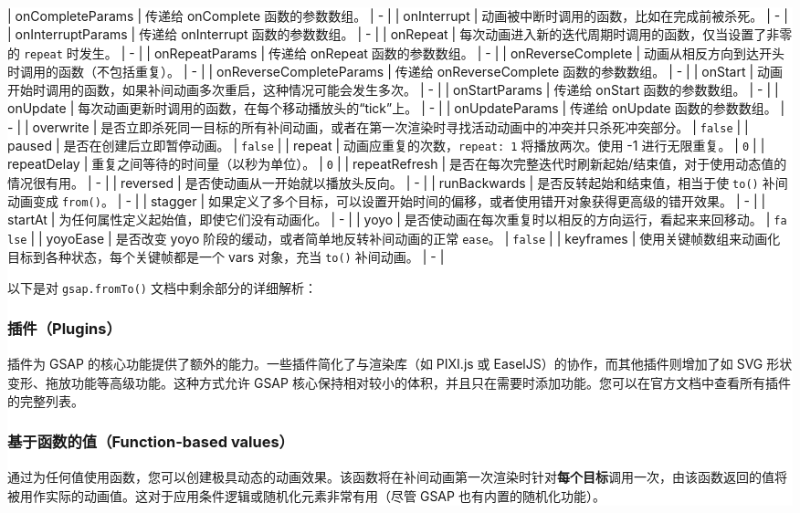 | onCompleteParams        | 传递给 onComplete 函数的参数数组。                                                           | -                                                     |
| onInterrupt             | 动画被中断时调用的函数，比如在完成前被杀死。                                                 | -                                                     |
| onInterruptParams       | 传递给 onInterrupt 函数的参数数组。                                                          | -                                                     |
| onRepeat                | 每次动画进入新的迭代周期时调用的函数，仅当设置了非零的 `repeat` 时发生。                     | -                                                     |
| onRepeatParams          | 传递给 onRepeat 函数的参数数组。                                                             | -                                                     |
| onReverseComplete       | 动画从相反方向到达开头时调用的函数（不包括重复）。                                           | -                                                     |
| onReverseCompleteParams | 传递给 onReverseComplete 函数的参数数组。                                                    | -                                                     |
| onStart                 | 动画开始时调用的函数，如果补间动画多次重启，这种情况可能会发生多次。                         | -                                                     |
| onStartParams           | 传递给 onStart 函数的参数数组。                                                              | -                                                     |
| onUpdate                | 每次动画更新时调用的函数，在每个移动播放头的“tick”上。                                       | -                                                     |
| onUpdateParams          | 传递给 onUpdate 函数的参数数组。                                                             | -                                                     |
| overwrite               | 是否立即杀死同一目标的所有补间动画，或者在第一次渲染时寻找活动动画中的冲突并只杀死冲突部分。 | `false`                                               |
| paused                  | 是否在创建后立即暂停动画。                                                                   | `false`                                               |
| repeat                  | 动画应重复的次数，`repeat: 1` 将播放两次。使用 -1 进行无限重复。                             | `0`                                                   |
| repeatDelay             | 重复之间等待的时间量（以秒为单位）。                                                         | `0`                                                   |
| repeatRefresh           | 是否在每次完整迭代时刷新起始/结束值，对于使用动态值的情况很有用。                            | -                                                     |
| reversed                | 是否使动画从一开始就以播放头反向。                                                           | -                                                     |
| runBackwards            | 是否反转起始和结束值，相当于使 `to()` 补间动画变成 `from()`。                                | -                                                     |
| stagger                 | 如果定义了多个目标，可以设置开始时间的偏移，或者使用错开对象获得更高级的错开效果。           | -                                                     |
| startAt                 | 为任何属性定义起始值，即使它们没有动画化。                                                   | -                                                     |
| yoyo                    | 是否使动画在每次重复时以相反的方向运行，看起来来回移动。                                     | `false`                                               |
| yoyoEase                | 是否改变 yoyo 阶段的缓动，或者简单地反转补间动画的正常 `ease`。                              | `false`                                               |
| keyframes               | 使用关键帧数组来动画化目标到各种状态，每个关键帧都是一个 vars 对象，充当 `to()` 补间动画。   | -                                                     |

以下是对 `gsap.fromTo()` 文档中剩余部分的详细解析：

### 插件（Plugins）

插件为 GSAP 的核心功能提供了额外的能力。一些插件简化了与渲染库（如 PIXI.js 或 EaselJS）的协作，而其他插件则增加了如 SVG 形状变形、拖放功能等高级功能。这种方式允许 GSAP 核心保持相对较小的体积，并且只在需要时添加功能。您可以在官方文档中查看所有插件的完整列表。

### 基于函数的值（Function-based values）

通过为任何值使用函数，您可以创建极具动态的动画效果。该函数将在补间动画第一次渲染时针对**每个目标**调用一次，由该函数返回的值将被用作实际的动画值。这对于应用条件逻辑或随机化元素非常有用（尽管 GSAP 也有内置的随机化功能）。

